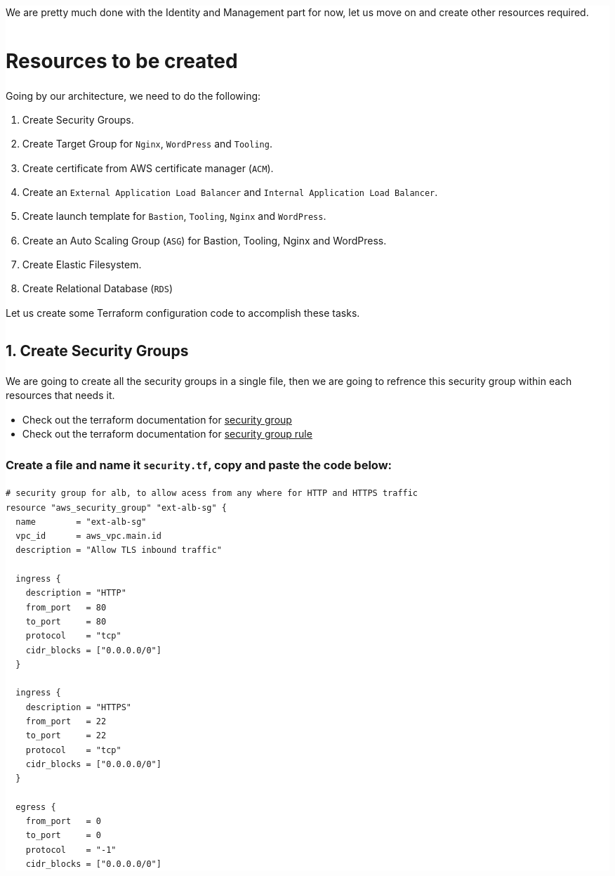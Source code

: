 
We are pretty much done with the Identity and Management part for now, let us move on and create other resources required.


# Resources to be created

Going by our architecture, we need to do the following:

1. Create Security Groups.

2. Create Target Group for `Nginx`, `WordPress` and `Tooling`.

3. Create certificate from AWS certificate manager (`ACM`).

4. Create an `External Application Load Balancer` and `Internal Application Load Balancer`.

5. Create launch template for `Bastion`, `Tooling`, `Nginx` and `WordPress`.

6. Create an Auto Scaling Group (`ASG`) for Bastion, Tooling, Nginx and WordPress.

7. Create Elastic Filesystem.

8. Create Relational Database (`RDS`)

Let us create some Terraform configuration code to accomplish these tasks.

## 1. Create Security Groups

We are going to create all the security groups in a single file, then we are going to refrence this security group within each resources that needs it.

- Check out the terraform documentation for [security group](https://registry.terraform.io/providers/hashicorp/aws/latest/docs/resources/security_group)
- Check out the terraform documentation for [security group rule](https://registry.terraform.io/providers/hashicorp/aws/latest/docs/resources/security_group_rule)

### Create a file and name it `security.tf`, copy and paste the code below:

```hcl
# security group for alb, to allow acess from any where for HTTP and HTTPS traffic
resource "aws_security_group" "ext-alb-sg" {
  name        = "ext-alb-sg"
  vpc_id      = aws_vpc.main.id
  description = "Allow TLS inbound traffic"

  ingress {
    description = "HTTP"
    from_port   = 80
    to_port     = 80
    protocol    = "tcp"
    cidr_blocks = ["0.0.0.0/0"]
  }

  ingress {
    description = "HTTPS"
    from_port   = 22
    to_port     = 22
    protocol    = "tcp"
    cidr_blocks = ["0.0.0.0/0"]
  }

  egress {
    from_port   = 0
    to_port     = 0
    protocol    = "-1"
    cidr_blocks = ["0.0.0.0/0"]
```